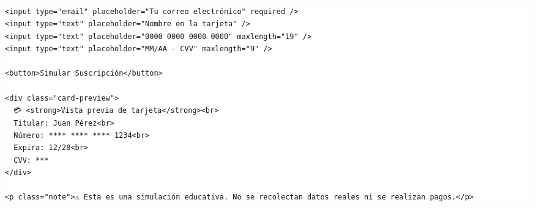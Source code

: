     <input type="email" placeholder="Tu correo electrónico" required />
    <input type="text" placeholder="Nombre en la tarjeta" />
    <input type="text" placeholder="0000 0000 0000 0000" maxlength="19" />
    <input type="text" placeholder="MM/AA - CVV" maxlength="9" />

    <button>Simular Suscripción</button>

    <div class="card-preview">
      💳 <strong>Vista previa de tarjeta</strong><br>
      Titular: Juan Pérez<br>
      Número: **** **** **** 1234<br>
      Expira: 12/28<br>
      CVV: ***
    </div>

    <p class="note">⚠️ Esta es una simulación educativa. No se recolectan datos reales ni se realizan pagos.</p>
  </div>
</body>
</html>
